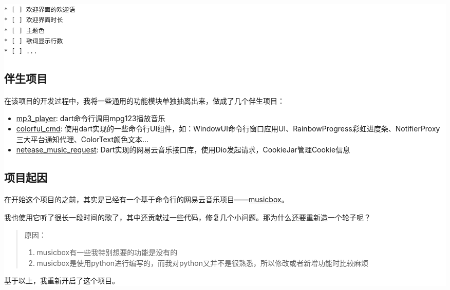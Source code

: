     * [ ] 欢迎界面的欢迎语
    * [ ] 欢迎界面时长
    * [ ] 主题色
    * [ ] 歌词显示行数
    * [ ] ...

## 伴生项目

在该项目的开发过程中，我将一些通用的功能模块单独抽离出来，做成了几个伴生项目：

* [mp3_player](https://github.com/anhoder/mp3_player): dart命令行调用mpg123播放音乐
* [colorful_cmd](https://github.com/anhoder/colorful_cmd): 使用dart实现的一些命令行UI组件，如：WindowUI命令行窗口应用UI、RainbowProgress彩虹进度条、NotifierProxy三大平台通知代理、ColorText颜色文本...
* [netease_music_request](https://github.com/anhoder/netease_music_request): Dart实现的网易云音乐接口库，使用Dio发起请求，CookieJar管理Cookie信息


## 项目起因

在开始这个项目的之前，其实是已经有一个基于命令行的网易云音乐项目——[musicbox](https://github.com/darknessomi/musicbox)。

我也使用它听了很长一段时间的歌了，其中还贡献过一些代码，修复几个小问题。那为什么还要重新造一个轮子呢？

> 原因：
> 1. musicbox有一些我特别想要的功能是没有的
> 2. musicbox是使用python进行编写的，而我对python又并不是很熟悉，所以修改或者新增功能时比较麻烦

基于以上，我重新开启了这个项目。

